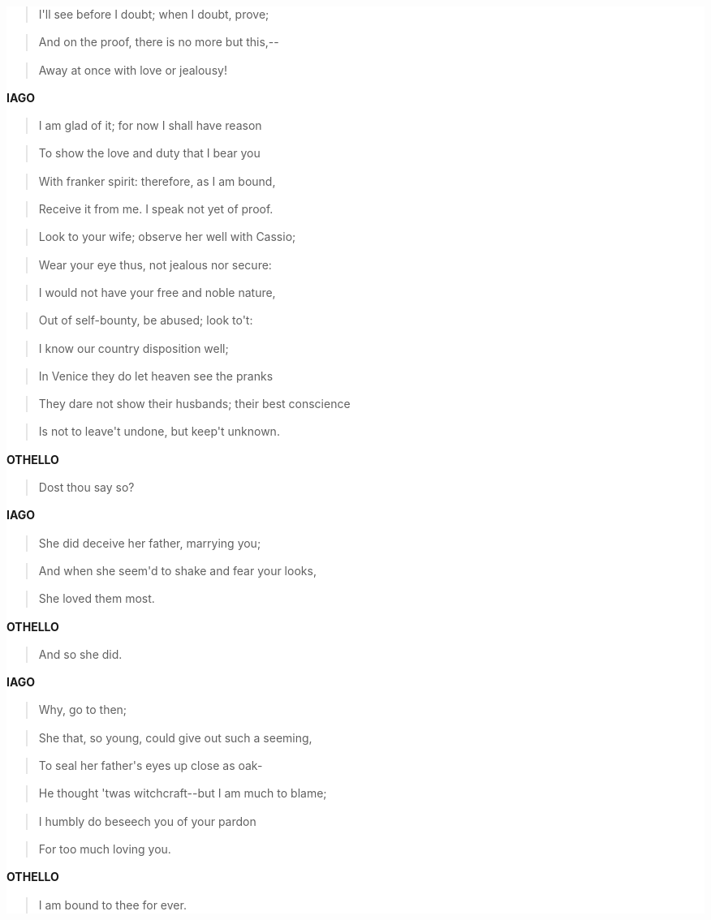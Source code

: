 > I'll see before I doubt; when I doubt, prove;  

> And on the proof, there is no more but this,--  

> Away at once with love or jealousy!  

**IAGO**

> I am glad of it; for now I shall have reason  

> To show the love and duty that I bear you  

> With franker spirit: therefore, as I am bound,  

> Receive it from me. I speak not yet of proof.  

> Look to your wife; observe her well with Cassio;  

> Wear your eye thus, not jealous nor secure:  

> I would not have your free and noble nature,  

> Out of self-bounty, be abused; look to't:  

> I know our country disposition well;  

> In Venice they do let heaven see the pranks  

> They dare not show their husbands; their best conscience  

> Is not to leave't undone, but keep't unknown.  

**OTHELLO**

> Dost thou say so?  

**IAGO**

> She did deceive her father, marrying you;  

> And when she seem'd to shake and fear your looks,  

> She loved them most.  

**OTHELLO**

> And so she did.  

**IAGO**

> Why, go to then;  

> She that, so young, could give out such a seeming,  

> To seal her father's eyes up close as oak-  

> He thought 'twas witchcraft--but I am much to blame;  

> I humbly do beseech you of your pardon  

> For too much loving you.  

**OTHELLO**

> I am bound to thee for ever.  

